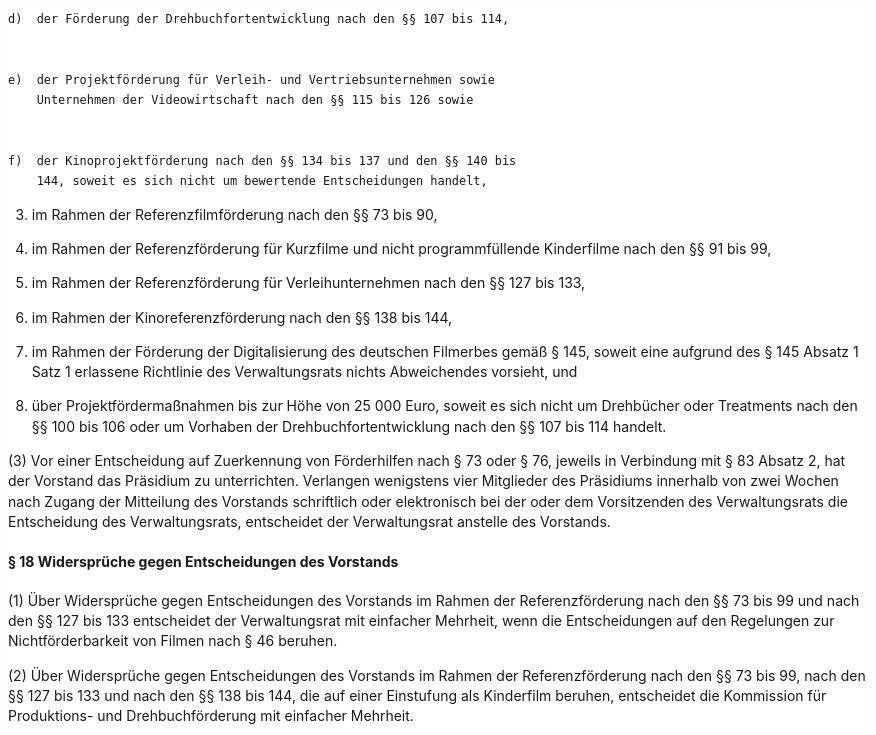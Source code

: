     d)  der Förderung der Drehbuchfortentwicklung nach den §§ 107 bis 114,


    e)  der Projektförderung für Verleih- und Vertriebsunternehmen sowie
        Unternehmen der Videowirtschaft nach den §§ 115 bis 126 sowie


    f)  der Kinoprojektförderung nach den §§ 134 bis 137 und den §§ 140 bis
        144, soweit es sich nicht um bewertende Entscheidungen handelt,





3.  im Rahmen der Referenzfilmförderung nach den §§ 73 bis 90,


4.  im Rahmen der Referenzförderung für Kurzfilme und nicht
    programmfüllende Kinderfilme nach den §§ 91 bis 99,


5.  im Rahmen der Referenzförderung für Verleihunternehmen nach den §§ 127
    bis 133,


6.  im Rahmen der Kinoreferenzförderung nach den §§ 138 bis 144,


7.  im Rahmen der Förderung der Digitalisierung des deutschen Filmerbes
    gemäß § 145, soweit eine aufgrund des § 145 Absatz 1 Satz 1 erlassene
    Richtlinie des Verwaltungsrats nichts Abweichendes vorsieht, und


8.  über Projektfördermaßnahmen bis zur Höhe von
    25 000 Euro, soweit es sich nicht um Drehbücher oder Treatments nach
    den §§ 100 bis 106 oder um Vorhaben der Drehbuchfortentwicklung nach
    den §§ 107 bis 114 handelt.




(3) Vor einer Entscheidung auf Zuerkennung von Förderhilfen nach § 73
oder § 76, jeweils in Verbindung mit § 83 Absatz 2, hat der Vorstand
das Präsidium zu unterrichten. Verlangen wenigstens vier Mitglieder
des Präsidiums innerhalb von zwei Wochen nach Zugang der Mitteilung
des Vorstands schriftlich oder elektronisch bei der oder dem
Vorsitzenden des Verwaltungsrats die Entscheidung des Verwaltungsrats,
entscheidet der Verwaltungsrat anstelle des Vorstands.


#### § 18 Widersprüche gegen Entscheidungen des Vorstands

(1) Über Widersprüche gegen Entscheidungen des Vorstands im Rahmen der
Referenzförderung nach den §§ 73 bis 99 und nach den §§ 127 bis 133
entscheidet der Verwaltungsrat mit einfacher Mehrheit, wenn die
Entscheidungen auf den Regelungen zur Nichtförderbarkeit von Filmen
nach § 46 beruhen.

(2) Über Widersprüche gegen Entscheidungen des Vorstands im Rahmen der
Referenzförderung nach den §§ 73 bis 99, nach den §§ 127 bis 133 und
nach den §§ 138 bis 144, die auf einer Einstufung als Kinderfilm
beruhen, entscheidet die Kommission für Produktions- und
Drehbuchförderung mit einfacher Mehrheit.
